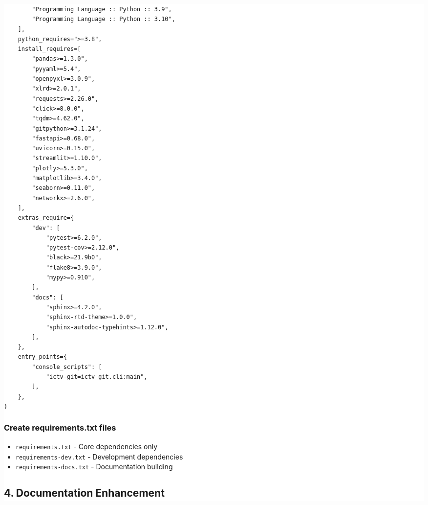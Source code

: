 ```
        "Programming Language :: Python :: 3.9",
        "Programming Language :: Python :: 3.10",
    ],
    python_requires=">=3.8",
    install_requires=[
        "pandas>=1.3.0",
        "pyyaml>=5.4",
        "openpyxl>=3.0.9",
        "xlrd>=2.0.1",
        "requests>=2.26.0",
        "click>=8.0.0",
        "tqdm>=4.62.0",
        "gitpython>=3.1.24",
        "fastapi>=0.68.0",
        "uvicorn>=0.15.0",
        "streamlit>=1.10.0",
        "plotly>=5.3.0",
        "matplotlib>=3.4.0",
        "seaborn>=0.11.0",
        "networkx>=2.6.0",
    ],
    extras_require={
        "dev": [
            "pytest>=6.2.0",
            "pytest-cov>=2.12.0",
            "black>=21.9b0",
            "flake8>=3.9.0",
            "mypy>=0.910",
        ],
        "docs": [
            "sphinx>=4.2.0",
            "sphinx-rtd-theme>=1.0.0",
            "sphinx-autodoc-typehints>=1.12.0",
        ],
    },
    entry_points={
        "console_scripts": [
            "ictv-git=ictv_git.cli:main",
        ],
    },
)
```

### Create requirements.txt files
- `requirements.txt` - Core dependencies only
- `requirements-dev.txt` - Development dependencies
- `requirements-docs.txt` - Documentation building

## 4. Documentation Enhancement
